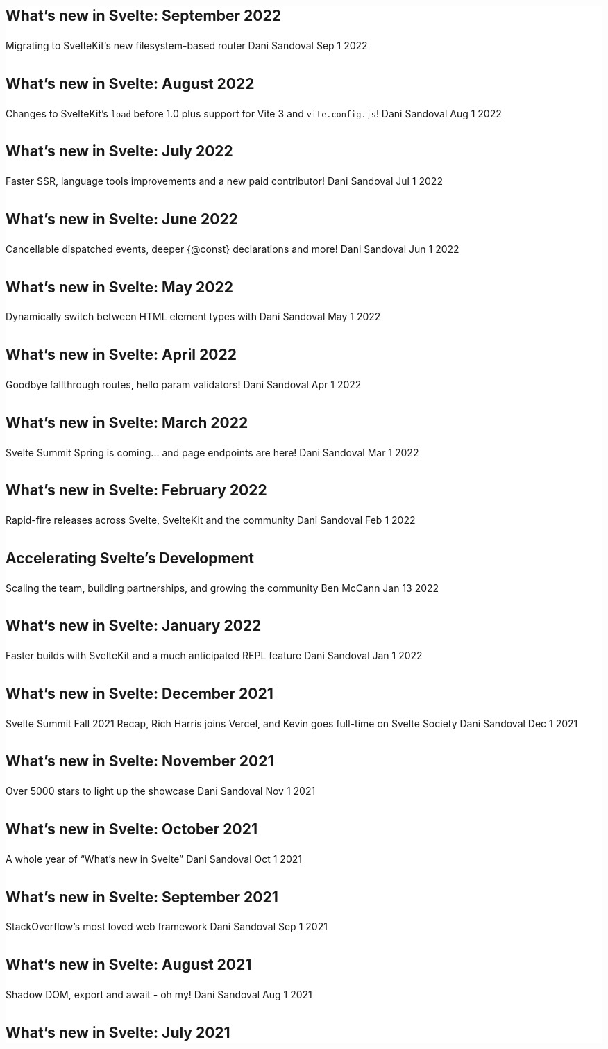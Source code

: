 ## What’s new in Svelte: September 2022
Migrating to SvelteKit’s new filesystem-based router
Dani Sandoval Sep 1 2022
## What’s new in Svelte: August 2022
Changes to SvelteKit’s `load` before 1.0 plus support for Vite 3 and `vite.config.js`!
Dani Sandoval Aug 1 2022
## What’s new in Svelte: July 2022
Faster SSR, language tools improvements and a new paid contributor!
Dani Sandoval Jul 1 2022
## What’s new in Svelte: June 2022
Cancellable dispatched events, deeper {@const} declarations and more!
Dani Sandoval Jun 1 2022
## What’s new in Svelte: May 2022
Dynamically switch between HTML element types with 
Dani Sandoval May 1 2022
## What’s new in Svelte: April 2022
Goodbye fallthrough routes, hello param validators!
Dani Sandoval Apr 1 2022
## What’s new in Svelte: March 2022
Svelte Summit Spring is coming... and page endpoints are here!
Dani Sandoval Mar 1 2022
## What’s new in Svelte: February 2022
Rapid-fire releases across Svelte, SvelteKit and the community
Dani Sandoval Feb 1 2022
## Accelerating Svelte’s Development
Scaling the team, building partnerships, and growing the community
Ben McCann Jan 13 2022
## What’s new in Svelte: January 2022
Faster builds with SvelteKit and a much anticipated REPL feature
Dani Sandoval Jan 1 2022
## What’s new in Svelte: December 2021
Svelte Summit Fall 2021 Recap, Rich Harris joins Vercel, and Kevin goes full-time on Svelte Society
Dani Sandoval Dec 1 2021
## What’s new in Svelte: November 2021
Over 5000 stars to light up the showcase
Dani Sandoval Nov 1 2021
## What’s new in Svelte: October 2021
A whole year of “What’s new in Svelte”
Dani Sandoval Oct 1 2021
## What’s new in Svelte: September 2021
StackOverflow’s most loved web framework
Dani Sandoval Sep 1 2021
## What’s new in Svelte: August 2021
Shadow DOM, export and await - oh my!
Dani Sandoval Aug 1 2021
## What’s new in Svelte: July 2021